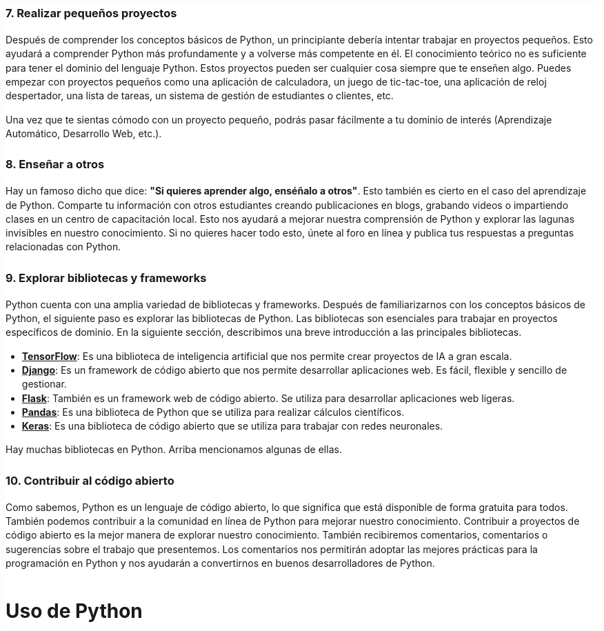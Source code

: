 ### 7. Realizar pequeños proyectos

Después de comprender los conceptos básicos de Python, un principiante debería intentar trabajar en proyectos pequeños. Esto ayudará a comprender Python más profundamente y a volverse más competente en él. El conocimiento teórico no es suficiente para tener el dominio del lenguaje Python. Estos proyectos pueden ser cualquier cosa siempre que te enseñen algo. Puedes empezar con proyectos pequeños como una aplicación de calculadora, un juego de tic-tac-toe, una aplicación de reloj despertador, una lista de tareas, un sistema de gestión de estudiantes o clientes, etc.

Una vez que te sientas cómodo con un proyecto pequeño, podrás pasar fácilmente a tu dominio de interés (Aprendizaje Automático, Desarrollo Web, etc.).

### 8. Enseñar a otros

Hay un famoso dicho que dice: **"Si quieres aprender algo, enséñalo a otros"**. Esto también es cierto en el caso del aprendizaje de Python. Comparte tu información con otros estudiantes creando publicaciones en blogs, grabando videos o impartiendo clases en un centro de capacitación local. Esto nos ayudará a mejorar nuestra comprensión de Python y explorar las lagunas invisibles en nuestro conocimiento. Si no quieres hacer todo esto, únete al foro en línea y publica tus respuestas a preguntas relacionadas con Python.

### 9. Explorar bibliotecas y frameworks

Python cuenta con una amplia variedad de bibliotecas y frameworks. Después de familiarizarnos con los conceptos básicos de Python, el siguiente paso es explorar las bibliotecas de Python. Las bibliotecas son esenciales para trabajar en proyectos específicos de dominio. En la siguiente sección, describimos una breve introducción a las principales bibliotecas.

- **[TensorFlow](https://www.javatpoint.com/tensorflow)**: Es una biblioteca de inteligencia artificial que nos permite crear proyectos de IA a gran escala.
- **[Django](https://www.javatpoint.com/django-tutorial)**: Es un framework de código abierto que nos permite desarrollar aplicaciones web. Es fácil, flexible y sencillo de gestionar.
- **[Flask](https://www.javatpoint.com/flask-tutorial)**: También es un framework web de código abierto. Se utiliza para desarrollar aplicaciones web ligeras.
- **[Pandas](https://www.javatpoint.com/python-pandas)**: Es una biblioteca de Python que se utiliza para realizar cálculos científicos.
- **[Keras](https://www.javatpoint.com/keras)**: Es una biblioteca de código abierto que se utiliza para trabajar con redes neuronales.

Hay muchas bibliotecas en Python. Arriba mencionamos algunas de ellas.

### 10. Contribuir al código abierto

Como sabemos, Python es un lenguaje de código abierto, lo que significa que está disponible de forma gratuita para todos. También podemos contribuir a la comunidad en línea de Python para mejorar nuestro conocimiento. Contribuir a proyectos de código abierto es la mejor manera de explorar nuestro conocimiento. También recibiremos comentarios, comentarios o sugerencias sobre el trabajo que presentemos. Los comentarios nos permitirán adoptar las mejores prácticas para la programación en Python y nos ayudarán a convertirnos en buenos desarrolladores de Python.

# Uso de Python
